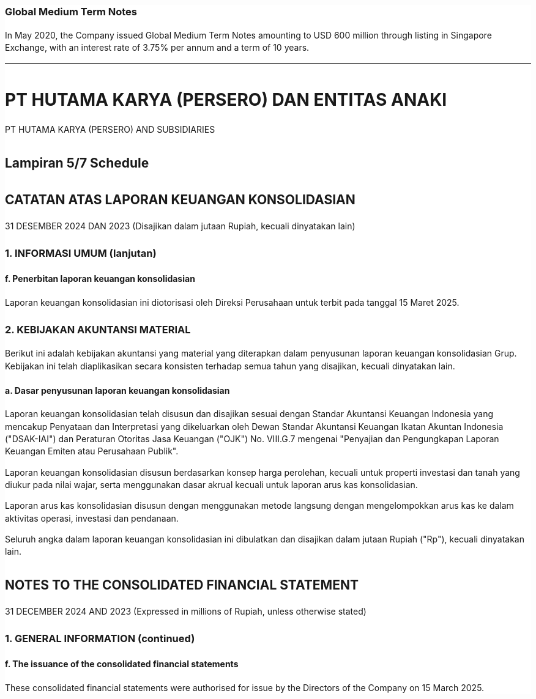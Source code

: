 ### Global Medium Term Notes
In May 2020, the Company issued Global Medium Term Notes amounting to USD 600 million through listing in Singapore Exchange, with an interest rate of 3.75% per annum and a term of 10 years.

---

# PT HUTAMA KARYA (PERSERO) DAN ENTITAS ANAKI
PT HUTAMA KARYA (PERSERO) AND SUBSIDIARIES

## Lampiran 5/7 Schedule
## CATATAN ATAS LAPORAN KEUANGAN KONSOLIDASIAN
31 DESEMBER 2024 DAN 2023
(Disajikan dalam jutaan Rupiah, kecuali dinyatakan lain)

### 1. INFORMASI UMUM (lanjutan)
#### f. Penerbitan laporan keuangan konsolidasian
Laporan keuangan konsolidasian ini diotorisasi oleh Direksi Perusahaan untuk terbit pada tanggal 15 Maret 2025.

### 2. KEBIJAKAN AKUNTANSI MATERIAL
Berikut ini adalah kebijakan akuntansi yang material yang diterapkan dalam penyusunan laporan keuangan konsolidasian Grup. Kebijakan ini telah diaplikasikan secara konsisten terhadap semua tahun yang disajikan, kecuali dinyatakan lain.

#### a. Dasar penyusunan laporan keuangan konsolidasian
Laporan keuangan konsolidasian telah disusun dan disajikan sesuai dengan Standar Akuntansi Keuangan Indonesia yang mencakup Penyataan dan Interpretasi yang dikeluarkan oleh Dewan Standar Akuntansi Keuangan Ikatan Akuntan Indonesia ("DSAK-IAI") dan Peraturan Otoritas Jasa Keuangan ("OJK") No. VIII.G.7 mengenai "Penyajian dan Pengungkapan Laporan Keuangan Emiten atau Perusahaan Publik".

Laporan keuangan konsolidasian disusun berdasarkan konsep harga perolehan, kecuali untuk properti investasi dan tanah yang diukur pada nilai wajar, serta menggunakan dasar akrual kecuali untuk laporan arus kas konsolidasian.

Laporan arus kas konsolidasian disusun dengan menggunakan metode langsung dengan mengelompokkan arus kas ke dalam aktivitas operasi, investasi dan pendanaan.

Seluruh angka dalam laporan keuangan konsolidasian ini dibulatkan dan disajikan dalam jutaan Rupiah ("Rp"), kecuali dinyatakan lain.

## NOTES TO THE CONSOLIDATED FINANCIAL STATEMENT
31 DECEMBER 2024 AND 2023
(Expressed in millions of Rupiah, unless otherwise stated)

### 1. GENERAL INFORMATION (continued)
#### f. The issuance of the consolidated financial statements
These consolidated financial statements were authorised for issue by the Directors of the Company on 15 March 2025.
